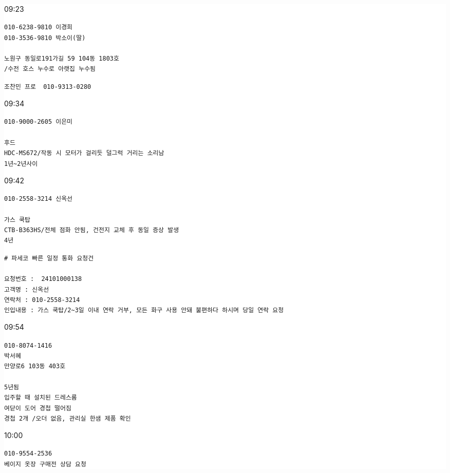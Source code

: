 09:23
```
010-6238-9810 이경희
010-3536-9810 박소이(딸)

노원구 동일로191가길 59 104동 1803호
/수전 호스 누수로 아랫집 누수됨
```
```
조찬민 프로 	010-9313-0280
```

09:34
```
010-9000-2605 이은미

후드
HDC-MS672/작동 시 모터가 걸리듯 덜그럭 거리는 소리남
1년~2년사이
```

09:42
```
010-2558-3214 신옥선

가스 쿡탑
CTB-B363HS/전체 점화 안됨, 건전지 교체 후 동일 증상 발생
4년
```
```
# 파세코 빠른 일정 통화 요청건 

요청번호 : 	24101000138
고객명 : 신옥선
연락처 : 010-2558-3214
인입내용 : 가스 쿡탑/2~3일 이내 연락 거부, 모든 화구 사용 안돼 불편하다 하시며 당일 연락 요청
```

09:54
```
010-8074-1416 
박서혜
만양로6 103동 403호

5년됨
입주할 때 설치된 드레스룸
여닫이 도어 경첩 떨어짐
경첩 2개 /오더 없음, 관리실 한샘 제품 확인
```

10:00
```
010-9554-2536 
베이지 옷장 구매전 상담 요청
```
